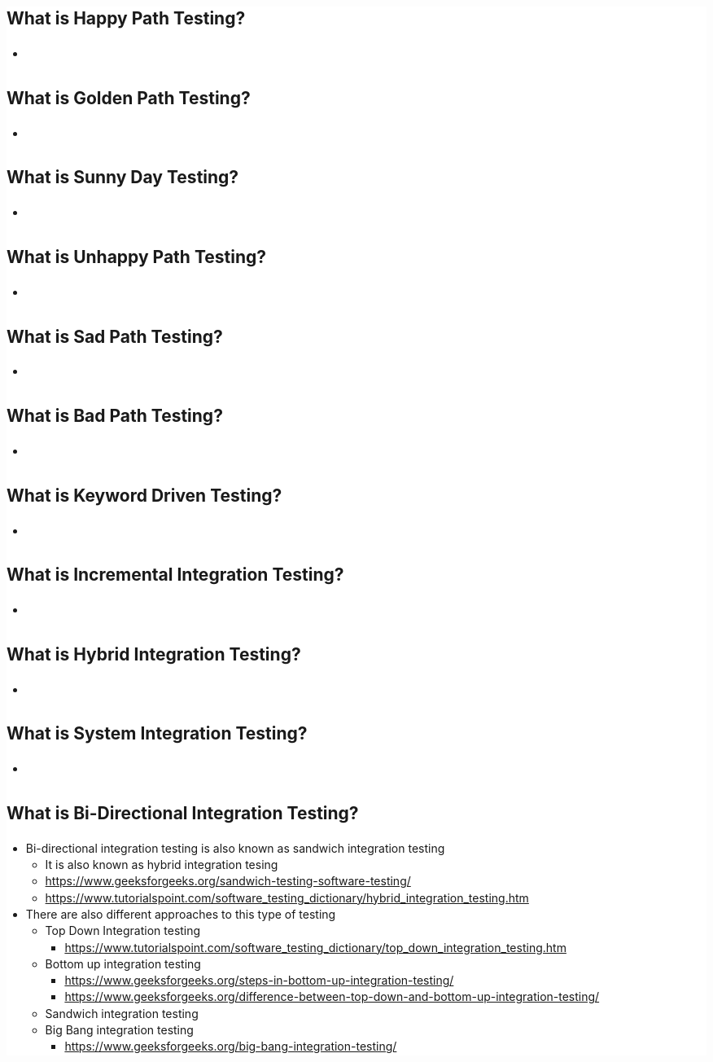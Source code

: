What is Happy Path Testing?
  -
  -
  
What is Golden Path Testing?
  -
  -
  
What is Sunny Day Testing?
  -
  -
  
What is Unhappy Path Testing?
  -
  -
  
What is Sad Path Testing?
  -
  -
  
What is Bad Path Testing?
  -
  -
  
What is Keyword Driven Testing?
  -
  -
  
What is Incremental Integration Testing?
  -
  -
  
What is Hybrid Integration Testing?
  -
  -
  
What is System Integration Testing?
  -
  -
  
What is Bi-Directional Integration Testing?
  -
  - Bi-directional integration testing is also known as sandwich integration testing
    - It is also known as hybrid integration tesing
    - https://www.geeksforgeeks.org/sandwich-testing-software-testing/
    - https://www.tutorialspoint.com/software_testing_dictionary/hybrid_integration_testing.htm 
  - There are also different approaches to this type of testing
    - Top Down Integration testing
      - https://www.tutorialspoint.com/software_testing_dictionary/top_down_integration_testing.htm 
    - Bottom up integration testing
      - https://www.geeksforgeeks.org/steps-in-bottom-up-integration-testing/
      - https://www.geeksforgeeks.org/difference-between-top-down-and-bottom-up-integration-testing/ 
    - Sandwich integration testing
    - Big Bang integration testing 
      - https://www.geeksforgeeks.org/big-bang-integration-testing/ 
